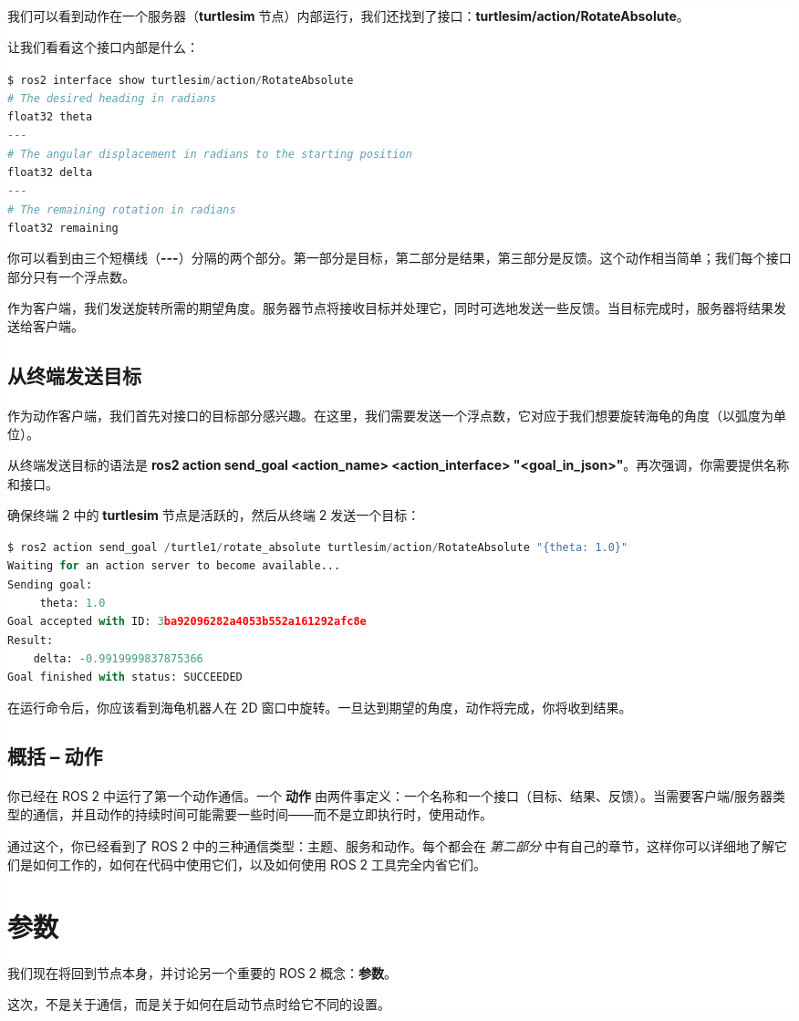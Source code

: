 我们可以看到动作在一个服务器（**turtlesim** 节点）内部运行，我们还找到了接口：**turtlesim/action/RotateAbsolute**。

让我们看看这个接口内部是什么：

```py
$ ros2 interface show turtlesim/action/RotateAbsolute
# The desired heading in radians
float32 theta
---
# The angular displacement in radians to the starting position
float32 delta
---
# The remaining rotation in radians
float32 remaining
```

你可以看到由三个短横线（**---**）分隔的两个部分。第一部分是目标，第二部分是结果，第三部分是反馈。这个动作相当简单；我们每个接口部分只有一个浮点数。

作为客户端，我们发送旋转所需的期望角度。服务器节点将接收目标并处理它，同时可选地发送一些反馈。当目标完成时，服务器将结果发送给客户端。

## 从终端发送目标

作为动作客户端，我们首先对接口的目标部分感兴趣。在这里，我们需要发送一个浮点数，它对应于我们想要旋转海龟的角度（以弧度为单位）。

从终端发送目标的语法是 **ros2 action send_goal <action_name> <action_interface> "<goal_in_json>"**。再次强调，你需要提供名称和接口。

确保终端 2 中的 **turtlesim** 节点是活跃的，然后从终端 2 发送一个目标：

```py
$ ros2 action send_goal /turtle1/rotate_absolute turtlesim/action/RotateAbsolute "{theta: 1.0}"
Waiting for an action server to become available...
Sending goal:
     theta: 1.0
Goal accepted with ID: 3ba92096282a4053b552a161292afc8e
Result:
    delta: -0.9919999837875366
Goal finished with status: SUCCEEDED
```

在运行命令后，你应该看到海龟机器人在 2D 窗口中旋转。一旦达到期望的角度，动作将完成，你将收到结果。

## 概括 – 动作

你已经在 ROS 2 中运行了第一个动作通信。一个 **动作** 由两件事定义：一个名称和一个接口（目标、结果、反馈）。当需要客户端/服务器类型的通信，并且动作的持续时间可能需要一些时间——而不是立即执行时，使用动作。

通过这个，你已经看到了 ROS 2 中的三种通信类型：主题、服务和动作。每个都会在 *第二部分* 中有自己的章节，这样你可以详细地了解它们是如何工作的，如何在代码中使用它们，以及如何使用 ROS 2 工具完全内省它们。

# 参数

我们现在将回到节点本身，并讨论另一个重要的 ROS 2 概念：**参数**。

这次，不是关于通信，而是关于如何在启动节点时给它不同的设置。
